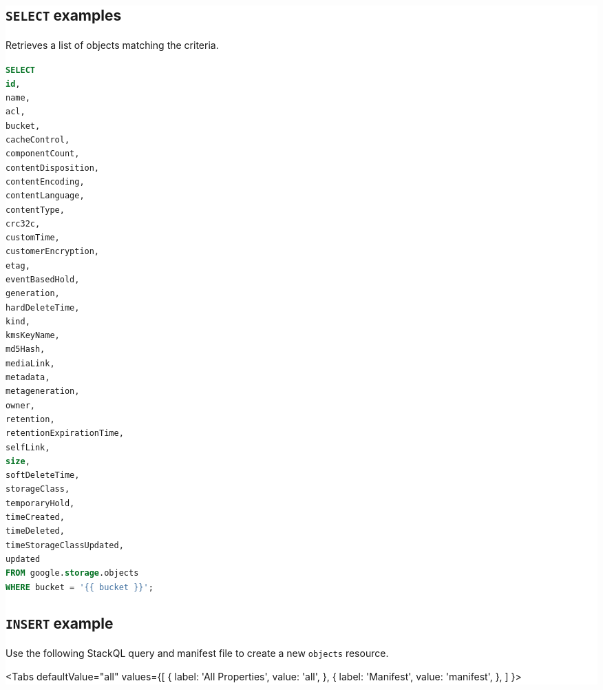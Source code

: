 ## `SELECT` examples

Retrieves a list of objects matching the criteria.

```sql
SELECT
id,
name,
acl,
bucket,
cacheControl,
componentCount,
contentDisposition,
contentEncoding,
contentLanguage,
contentType,
crc32c,
customTime,
customerEncryption,
etag,
eventBasedHold,
generation,
hardDeleteTime,
kind,
kmsKeyName,
md5Hash,
mediaLink,
metadata,
metageneration,
owner,
retention,
retentionExpirationTime,
selfLink,
size,
softDeleteTime,
storageClass,
temporaryHold,
timeCreated,
timeDeleted,
timeStorageClassUpdated,
updated
FROM google.storage.objects
WHERE bucket = '{{ bucket }}'; 
```

## `INSERT` example

Use the following StackQL query and manifest file to create a new <code>objects</code> resource.

<Tabs
    defaultValue="all"
    values={[
        { label: 'All Properties', value: 'all', },
        { label: 'Manifest', value: 'manifest', },
    ]
}>
<TabItem value="all">
